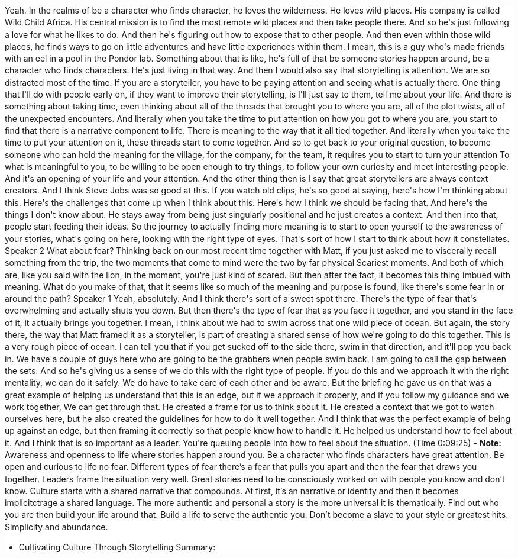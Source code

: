   Yeah. In the realms of be a character who finds character, he loves the wilderness. He loves wild places. His company is called Wild Child Africa. His central mission is to find the most remote wild places and then take people there. And so he's just following a love for what he likes to do. And then he's figuring out how to expose that to other people. And then even within those wild places, he finds ways to go on little adventures and have little experiences within them. I mean, this is a guy who's made friends with an eel in a pool in the Pondor lab. Something about that is like, he's full of that be someone stories happen around, be a character who finds characters. He's just living in that way. And then I would also say that storytelling is attention. We are so distracted most of the time. If you are a storyteller, you have to be paying attention and seeing what is actually there. One thing that I'll do with people early on, if they want to improve their storytelling, is I'll just say to them, tell me about your life. And there is something about taking time, even thinking about all of the threads that brought you to where you are, all of the plot twists, all of the unexpected encounters. And literally when you take the time to put attention on how you got to where you are, you start to find that there is a narrative component to life. There is meaning to the way that it all tied together. And literally when you take the time to put your attention on it, these threads start to come together. And so to get back to your original question, to become someone who can hold the meaning for the village, for the company, for the team, it requires you to start to turn your attention To what is meaningful to you, to be willing to be open enough to try things, to follow your own curiosity and meet interesting people. And it's an opening of your life and your attention. And the other thing then is I say that great storytellers are always context creators. And I think Steve Jobs was so good at this. If you watch old clips, he's so good at saying, here's how I'm thinking about this. Here's the challenges that come up when I think about this. Here's how I think we should be facing that. And here's the things I don't know about. He stays away from being just singularly positional and he just creates a context. And then into that, people start feeding their ideas. So the journey to actually finding more meaning is to start to open yourself to the awareness of your stories, what's going on here, looking with the right type of eyes. That's sort of how I start to think about how it constellates.
  Speaker 2
  What about fear? Thinking back on our most recent time together with Matt, if you just asked me to viscerally recall something from the trip, the two moments that come to mind were the two by far physical Scariest moments. And both of which are, like you said with the lion, in the moment, you're just kind of scared. But then after the fact, it becomes this thing imbued with meaning. What do you make of that, that it seems like so much of the meaning and purpose is found, like there's some fear in or around the path?
  Speaker 1
  Yeah, absolutely. And I think there's sort of a sweet spot there. There's the type of fear that's overwhelming and actually shuts you down. But then there's the type of fear that as you face it together, and you stand in the face of it, it actually brings you together. I mean, I think about we had to swim across that one wild piece of ocean. But again, the story there, the way that Matt framed it as a storyteller, is part of creating a shared sense of how we're going to do this together. This is a very rough piece of ocean. I can tell you that if you get sucked off to the side there, swim in that direction, and it'll pop you back in. We have a couple of guys here who are going to be the grabbers when people swim back. I am going to call the gap between the sets. And so he's giving us a sense of we do this with the right type of people. If you do this and we approach it with the right mentality, we can do it safely. We do have to take care of each other and be aware. But the briefing he gave us on that was a great example of helping us understand that this is an edge, but if we approach it properly, and if you follow my guidance and we work together, We can get through that. He created a frame for us to think about it. He created a context that we got to watch ourselves here, but he also created the guidelines for how to do it well together. And I think that was the perfect example of being up against an edge, but then framing it correctly so that people know how to handle it. He helped us understand how to feel about it. And I think that is so important as a leader. You're queuing people into how to feel about the situation. ([Time 0:09:25](https://share.snipd.com/snip/b4649678-2ee9-497a-b0f7-f822039e98fe))
    - **Note:** Awareness and openness to life where stories happen around you. Be a character who finds characters have great attention. Be open and curious to life no fear. Different types of fear there’s a fear that pulls you apart and then the fear that draws you together. Leaders frame the situation very well. Great stories need to be consciously worked on with people you know and don’t know. Culture starts with a shared narrative that compounds. At first, it’s an narrative or identity and then it becomes implicitctrage a shared language. The more authentic and personal a story is the more universal it is thematically. Find out who you are then build your life around that. Build a life to serve the authentic you. Don’t become a slave to your style or greatest hits. Simplicity and abundance.
- Cultivating Culture Through Storytelling
  Summary: